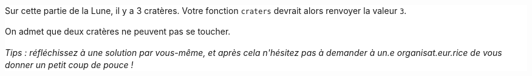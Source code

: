 Sur cette partie de la Lune, il y a 3 cratères. Votre fonction `craters` devrait
alors renvoyer la valeur `3`.

On admet que deux cratères ne peuvent pas se toucher.

*_Tips_ : réfléchissez à une solution par vous-même, et après cela n'hésitez pas
à demander à un.e organisat.eur.rice de vous donner un petit coup de pouce !*
